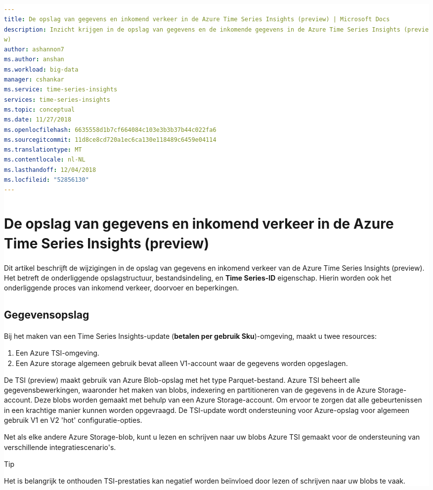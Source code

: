 ```yaml
---
title: De opslag van gegevens en inkomend verkeer in de Azure Time Series Insights (preview) | Microsoft Docs
description: Inzicht krijgen in de opslag van gegevens en de inkomende gegevens in de Azure Time Series Insights (preview)
author: ashannon7
ms.author: anshan
ms.workload: big-data
manager: cshankar
ms.service: time-series-insights
services: time-series-insights
ms.topic: conceptual
ms.date: 11/27/2018
ms.openlocfilehash: 6635558d1b7cf664084c103e3b3b37b44c022fa6
ms.sourcegitcommit: 11d8ce8cd720a1ec6ca130e118489c6459e04114
ms.translationtype: MT
ms.contentlocale: nl-NL
ms.lasthandoff: 12/04/2018
ms.locfileid: "52856130"
---
```

# <a name="data-storage-and-ingress-in-the-azure-time-series-insights-preview"></a>De opslag van gegevens en inkomend verkeer in de Azure Time Series Insights (preview)

Dit artikel beschrijft de wijzigingen in de opslag van gegevens en inkomend verkeer van de Azure Time Series Insights (preview). Het betreft de onderliggende opslagstructuur, bestandsindeling, en **Time Series-ID** eigenschap. Hierin worden ook het onderliggende proces van inkomend verkeer, doorvoer en beperkingen.

## <a name="data-storage"></a>Gegevensopslag

Bij het maken van een Time Series Insights-update (**betalen per gebruik Sku**)-omgeving, maakt u twee resources:

1. Een Azure TSI-omgeving.
1. Een Azure storage algemeen gebruik bevat alleen V1-account waar de gegevens worden opgeslagen.

De TSI (preview) maakt gebruik van Azure Blob-opslag met het type Parquet-bestand. Azure TSI beheert alle gegevensbewerkingen, waaronder het maken van blobs, indexering en partitioneren van de gegevens in de Azure Storage-account. Deze blobs worden gemaakt met behulp van een Azure Storage-account. Om ervoor te zorgen dat alle gebeurtenissen in een krachtige manier kunnen worden opgevraagd. De TSI-update wordt ondersteuning voor Azure-opslag voor algemeen gebruik V1 en V2 'hot' configuratie-opties.  

Net als elke andere Azure Storage-blob, kunt u lezen en schrijven naar uw blobs Azure TSI gemaakt voor de ondersteuning van verschillende integratiescenario's.

> [!TIP]
> Het is belangrijk te onthouden TSI-prestaties kan negatief worden beïnvloed door lezen of schrijven naar uw blobs te vaak.


[1]: media/v2-update-storage-ingress/storage-architecture.png
[2]: media/v2-update-storage-ingress/parquet-files.png
[3]: media/v2-update-storage-ingress/blob-storage.png